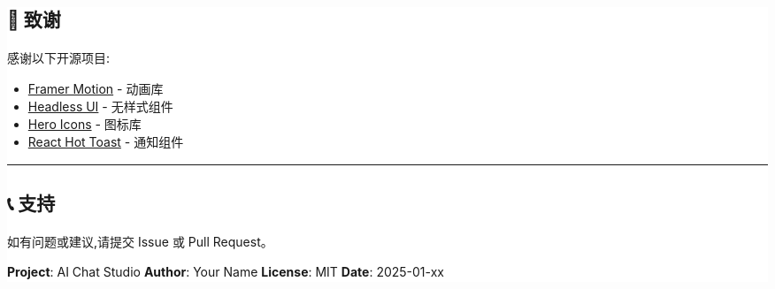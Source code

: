
## 🙏 致谢

感谢以下开源项目:

- [Framer Motion](https://www.framer.com/motion/) - 动画库
- [Headless UI](https://headlessui.com/) - 无样式组件
- [Hero Icons](https://heroicons.com/) - 图标库
- [React Hot Toast](https://react-hot-toast.com/) - 通知组件

---

## 📞 支持

如有问题或建议,请提交 Issue 或 Pull Request。

**Project**: AI Chat Studio
**Author**: Your Name
**License**: MIT
**Date**: 2025-01-xx